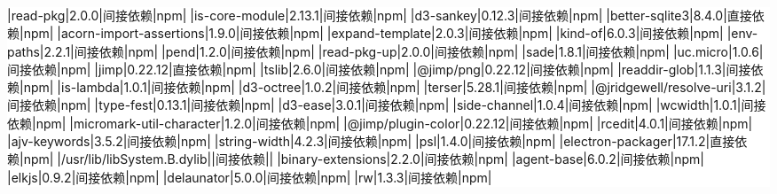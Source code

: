 |read-pkg|2.0.0|间接依赖|npm|
|is-core-module|2.13.1|间接依赖|npm|
|d3-sankey|0.12.3|间接依赖|npm|
|better-sqlite3|8.4.0|直接依赖|npm|
|acorn-import-assertions|1.9.0|间接依赖|npm|
|expand-template|2.0.3|间接依赖|npm|
|kind-of|6.0.3|间接依赖|npm|
|env-paths|2.2.1|间接依赖|npm|
|pend|1.2.0|间接依赖|npm|
|read-pkg-up|2.0.0|间接依赖|npm|
|sade|1.8.1|间接依赖|npm|
|uc.micro|1.0.6|间接依赖|npm|
|jimp|0.22.12|直接依赖|npm|
|tslib|2.6.0|间接依赖|npm|
|@jimp/png|0.22.12|间接依赖|npm|
|readdir-glob|1.1.3|间接依赖|npm|
|is-lambda|1.0.1|间接依赖|npm|
|d3-octree|1.0.2|间接依赖|npm|
|terser|5.28.1|间接依赖|npm|
|@jridgewell/resolve-uri|3.1.2|间接依赖|npm|
|type-fest|0.13.1|间接依赖|npm|
|d3-ease|3.0.1|间接依赖|npm|
|side-channel|1.0.4|间接依赖|npm|
|wcwidth|1.0.1|间接依赖|npm|
|micromark-util-character|1.2.0|间接依赖|npm|
|@jimp/plugin-color|0.22.12|间接依赖|npm|
|rcedit|4.0.1|间接依赖|npm|
|ajv-keywords|3.5.2|间接依赖|npm|
|string-width|4.2.3|间接依赖|npm|
|psl|1.4.0|间接依赖|npm|
|electron-packager|17.1.2|直接依赖|npm|
|/usr/lib/libSystem.B.dylib||间接依赖||
|binary-extensions|2.2.0|间接依赖|npm|
|agent-base|6.0.2|间接依赖|npm|
|elkjs|0.9.2|间接依赖|npm|
|delaunator|5.0.0|间接依赖|npm|
|rw|1.3.3|间接依赖|npm|